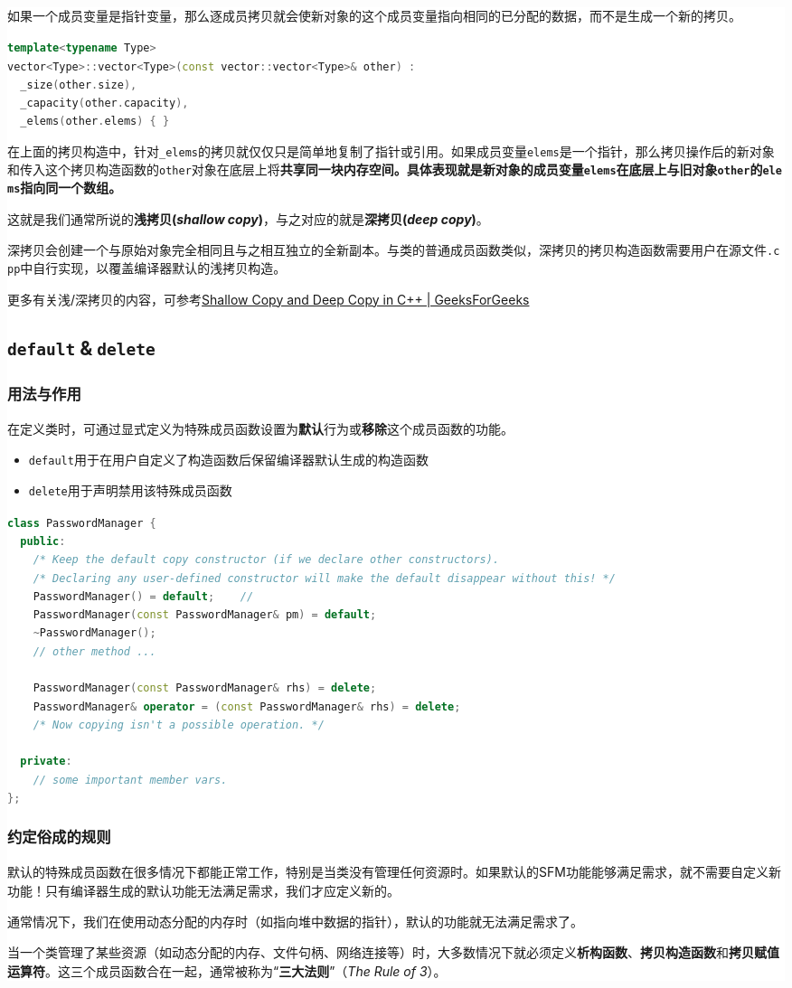 如果一个成员变量是指针变量，那么逐成员拷贝就会使新对象的这个成员变量指向相同的已分配的数据，而不是生成一个新的拷贝。

```cpp
template<typename Type>
vector<Type>::vector<Type>(const vector::vector<Type>& other) : 
  _size(other.size),
  _capacity(other.capacity),
  _elems(other.elems) { }
```

在上面的拷贝构造中，针对`_elems`的拷贝就仅仅只是简单地复制了指针或引用。如果成员变量`elems`是一个指针，那么拷贝操作后的新对象和传入这个拷贝构造函数的`other`对象在底层上将**共享同一块内存空间。**具体表现就是**新对象的成员变量`elems`在底层上与旧对象`other`的`elems`指向同一个数组。**

这就是我们通常所说的**浅拷贝(*shallow copy*)**，与之对应的就是**深拷贝(*deep copy*)**。

深拷贝会创建一个与原始对象完全相同且与之相互独立的全新副本。与类的普通成员函数类似，深拷贝的拷贝构造函数需要用户在源文件`.cpp`中自行实现，以覆盖编译器默认的浅拷贝构造。

更多有关浅/深拷贝的内容，可参考[Shallow Copy and Deep Copy in C++ | GeeksForGeeks](https://www.geeksforgeeks.org/shallow-copy-and-deep-copy-in-c/)

## `default` & `delete`

### 用法与作用

在定义类时，可通过显式定义为特殊成员函数设置为**默认**行为或**移除**这个成员函数的功能。

- `default`用于在用户自定义了构造函数后保留编译器默认生成的构造函数

- `delete`用于声明禁用该特殊成员函数

```cpp
class PasswordManager {
  public:
    /* Keep the default copy constructor (if we declare other constructors). 
    /* Declaring any user-defined constructor will make the default disappear without this! */
    PasswordManager() = default;    //     
    PasswordManager(const PasswordManager& pm) = default;
    ~PasswordManager();
    // other method ...

    PasswordManager(const PasswordManager& rhs) = delete;
    PasswordManager& operator = (const PasswordManager& rhs) = delete;
    /* Now copying isn't a possible operation. */

  private:
    // some important member vars.
};
```

### 约定俗成的规则

默认的特殊成员函数在很多情况下都能正常工作，特别是当类没有管理任何资源时。如果默认的SFM功能能够满足需求，就不需要自定义新功能！只有编译器生成的默认功能无法满足需求，我们才应定义新的。

通常情况下，我们在使用动态分配的内存时（如指向堆中数据的指针），默认的功能就无法满足需求了。

当一个类管理了某些资源（如动态分配的内存、文件句柄、网络连接等）时，大多数情况下就必须定义**析构函数**、**拷贝构造函数**和**拷贝赋值运算符**。这三个成员函数合在一起，通常被称为“**三大法则**”（*The Rule of 3*）。

